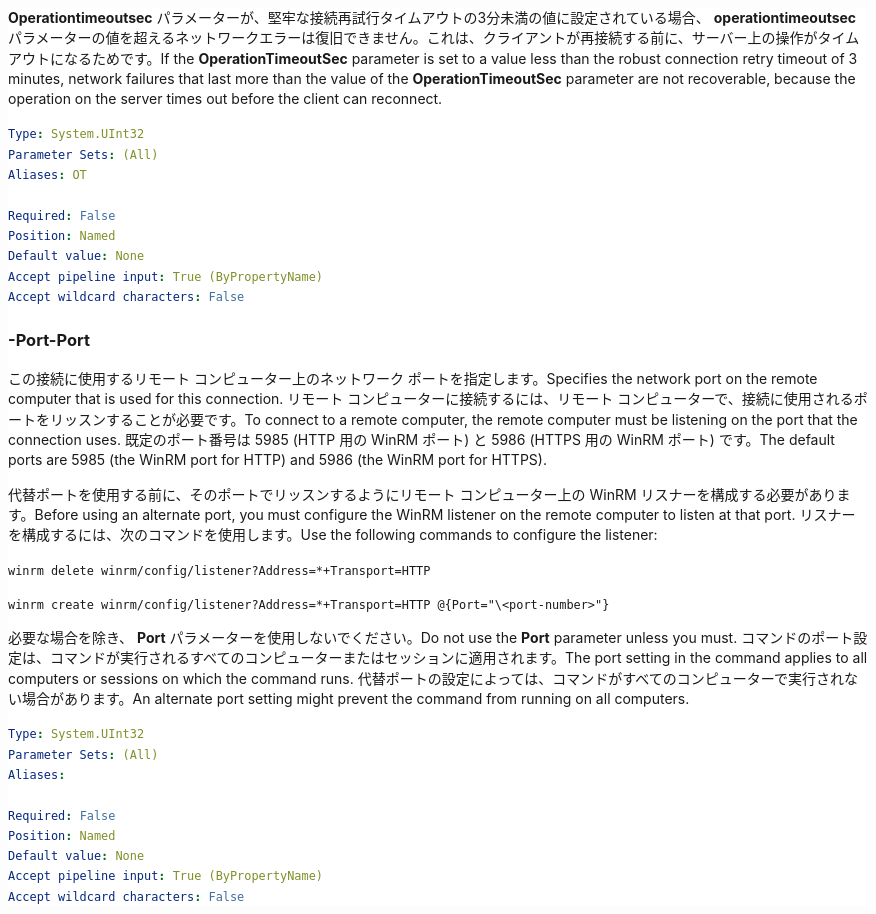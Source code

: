 <span data-ttu-id="56832-181">**Operationtimeoutsec** パラメーターが、堅牢な接続再試行タイムアウトの3分未満の値に設定されている場合、 **operationtimeoutsec** パラメーターの値を超えるネットワークエラーは復旧できません。これは、クライアントが再接続する前に、サーバー上の操作がタイムアウトになるためです。</span><span class="sxs-lookup"><span data-stu-id="56832-181">If the **OperationTimeoutSec** parameter is set to a value less than the robust connection retry timeout of 3 minutes, network failures that last more than the value of the **OperationTimeoutSec** parameter are not recoverable, because the operation on the server times out before the client can reconnect.</span></span>

```yaml
Type: System.UInt32
Parameter Sets: (All)
Aliases: OT

Required: False
Position: Named
Default value: None
Accept pipeline input: True (ByPropertyName)
Accept wildcard characters: False
```

### <span data-ttu-id="56832-182">-Port</span><span class="sxs-lookup"><span data-stu-id="56832-182">-Port</span></span>

<span data-ttu-id="56832-183">この接続に使用するリモート コンピューター上のネットワーク ポートを指定します。</span><span class="sxs-lookup"><span data-stu-id="56832-183">Specifies the network port on the remote computer that is used for this connection.</span></span> <span data-ttu-id="56832-184">リモート コンピューターに接続するには、リモート コンピューターで、接続に使用されるポートをリッスンすることが必要です。</span><span class="sxs-lookup"><span data-stu-id="56832-184">To connect to a remote computer, the remote computer must be listening on the port that the connection uses.</span></span> <span data-ttu-id="56832-185">既定のポート番号は 5985 (HTTP 用の WinRM ポート) と 5986 (HTTPS 用の WinRM ポート) です。</span><span class="sxs-lookup"><span data-stu-id="56832-185">The default ports are 5985 (the WinRM port for HTTP) and 5986 (the WinRM port for HTTPS).</span></span>

<span data-ttu-id="56832-186">代替ポートを使用する前に、そのポートでリッスンするようにリモート コンピューター上の WinRM リスナーを構成する必要があります。</span><span class="sxs-lookup"><span data-stu-id="56832-186">Before using an alternate port, you must configure the WinRM listener on the remote computer to listen at that port.</span></span> <span data-ttu-id="56832-187">リスナーを構成するには、次のコマンドを使用します。</span><span class="sxs-lookup"><span data-stu-id="56832-187">Use the following commands to configure the listener:</span></span>

`winrm delete winrm/config/listener?Address=*+Transport=HTTP`

`winrm create winrm/config/listener?Address=*+Transport=HTTP @{Port="\<port-number>"}`

<span data-ttu-id="56832-188">必要な場合を除き、 **Port** パラメーターを使用しないでください。</span><span class="sxs-lookup"><span data-stu-id="56832-188">Do not use the **Port** parameter unless you must.</span></span> <span data-ttu-id="56832-189">コマンドのポート設定は、コマンドが実行されるすべてのコンピューターまたはセッションに適用されます。</span><span class="sxs-lookup"><span data-stu-id="56832-189">The port setting in the command applies to all computers or sessions on which the command runs.</span></span> <span data-ttu-id="56832-190">代替ポートの設定によっては、コマンドがすべてのコンピューターで実行されない場合があります。</span><span class="sxs-lookup"><span data-stu-id="56832-190">An alternate port setting might prevent the command from running on all computers.</span></span>

```yaml
Type: System.UInt32
Parameter Sets: (All)
Aliases:

Required: False
Position: Named
Default value: None
Accept pipeline input: True (ByPropertyName)
Accept wildcard characters: False
```
